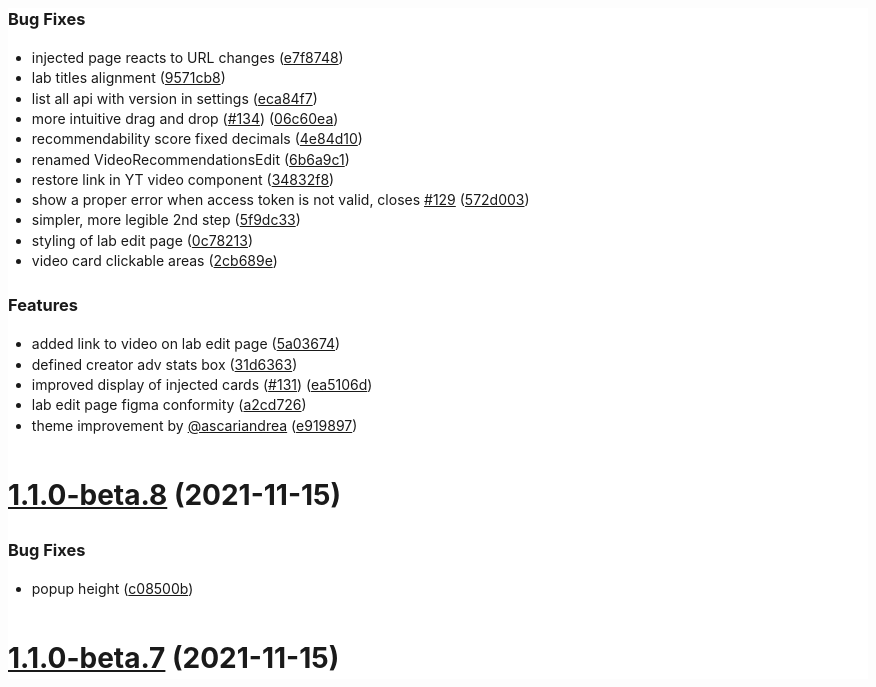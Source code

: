 
### Bug Fixes

* injected page reacts to URL changes ([e7f8748](https://github.com/tracking-exposed/YCAI/commit/e7f874864f557b28e8eafaa111ecff1110ba6251))
* lab titles alignment ([9571cb8](https://github.com/tracking-exposed/YCAI/commit/9571cb873bc16afa3022367a57fbcd621c8b197d))
* list all api with version in settings ([eca84f7](https://github.com/tracking-exposed/YCAI/commit/eca84f7586c3478f3e8c6d1ff0f13fd48c44f25d))
* more intuitive drag and drop ([#134](https://github.com/tracking-exposed/YCAI/issues/134)) ([06c60ea](https://github.com/tracking-exposed/YCAI/commit/06c60eaa5abe79cd7367c176b7e89bd84e231e5b))
* recommendability score fixed decimals ([4e84d10](https://github.com/tracking-exposed/YCAI/commit/4e84d10b7a9b43bbdc9ef9b57ca5fc84836643e5))
* renamed VideoRecommendationsEdit ([6b6a9c1](https://github.com/tracking-exposed/YCAI/commit/6b6a9c1362f346cbb76d4fa65f8a7e053ed74484))
* restore link in YT video component ([34832f8](https://github.com/tracking-exposed/YCAI/commit/34832f84dab91600bb22ddb199850c29235a11de))
* show a proper error when access token is not valid, closes [#129](https://github.com/tracking-exposed/YCAI/issues/129) ([572d003](https://github.com/tracking-exposed/YCAI/commit/572d00376654461c1bb6ed77544c452380ea24e5))
* simpler, more legible 2nd step ([5f9dc33](https://github.com/tracking-exposed/YCAI/commit/5f9dc33b98c846dde3e49221b17b3024bef50a17))
* styling of lab edit page ([0c78213](https://github.com/tracking-exposed/YCAI/commit/0c78213deeb7c43927ae730959af12ad5e7f833c))
* video card clickable areas ([2cb689e](https://github.com/tracking-exposed/YCAI/commit/2cb689eb1cbe32c109ca9c467df16e23b9d5d85e))


### Features

* added link to video on lab edit page ([5a03674](https://github.com/tracking-exposed/YCAI/commit/5a03674ac1fd8b4eaa12de2049376ca916e9e6d6))
* defined creator adv stats box ([31d6363](https://github.com/tracking-exposed/YCAI/commit/31d63633a81659a4f026526aa9afd623c88cc401))
* improved display of injected cards ([#131](https://github.com/tracking-exposed/YCAI/issues/131)) ([ea5106d](https://github.com/tracking-exposed/YCAI/commit/ea5106db2e75a83772d71810aa1acd3fb2797d27))
* lab edit page figma conformity ([a2cd726](https://github.com/tracking-exposed/YCAI/commit/a2cd726d6fa549a7ae7752a4f65a7c5e57b33d25))
* theme improvement by [@ascariandrea](https://github.com/ascariandrea) ([e919897](https://github.com/tracking-exposed/YCAI/commit/e919897628f34af18f904f004ce294d64ce6d588))

# [1.1.0-beta.8](https://github.com/tracking-exposed/YCAI/compare/v1.1.0-beta.7...v1.1.0-beta.8) (2021-11-15)


### Bug Fixes

* popup height ([c08500b](https://github.com/tracking-exposed/YCAI/commit/c08500b0531dd7791d320297f6a74fe0e539e8de))

# [1.1.0-beta.7](https://github.com/tracking-exposed/YCAI/compare/v1.1.0-beta.6...v1.1.0-beta.7) (2021-11-15)
